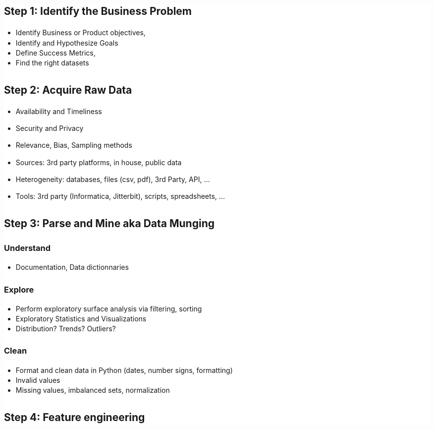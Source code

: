 </section>

<section data-markdown>

# Step 1: **Identify** the Business Problem

* Identify Business or Product objectives,
* Identify and Hypothesize Goals
* Define Success Metrics,
* Find the right datasets

</section>

<section data-markdown>

# Step 2: **Acquire** Raw Data

* Availability and Timeliness

* Security and Privacy

* Relevance, Bias, Sampling methods

* Sources: 3rd party platforms, in house, public data

* Heterogeneity: databases, files (csv, pdf), 3rd Party, API, ...

* Tools: 3rd party (Informatica, Jitterbit), scripts, spreadsheets, ...

</section>

<section data-markdown>

# Step 3: Parse and Mine aka Data Munging

### Understand
* Documentation, Data dictionnaries

### Explore
* Perform exploratory surface analysis via filtering, sorting
* Exploratory Statistics and Visualizations
* Distribution? Trends? Outliers?

### Clean

* Format and clean data in Python (dates, number signs, formatting)
* Invalid values
* Missing values, imbalanced sets, normalization

</section>

<section data-markdown>

# Step 4: Feature engineering
